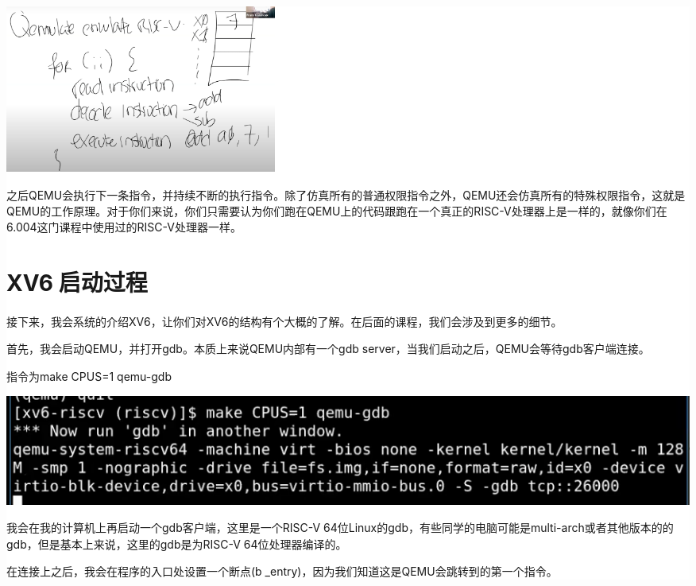 <img src="images/image3/3-16.png" alt="img" style="zoom: 33%;" />

之后QEMU会执行下一条指令，并持续不断的执行指令。除了仿真所有的普通权限指令之外，QEMU还会仿真所有的特殊权限指令，这就是QEMU的工作原理。对于你们来说，你们只需要认为你们跑在QEMU上的代码跟跑在一个真正的RISC-V处理器上是一样的，就像你们在6.004这门课程中使用过的RISC-V处理器一样。

# XV6 启动过程

接下来，我会系统的介绍XV6，让你们对XV6的结构有个大概的了解。在后面的课程，我们会涉及到更多的细节。

首先，我会启动QEMU，并打开gdb。本质上来说QEMU内部有一个gdb server，当我们启动之后，QEMU会等待gdb客户端连接。

指令为make CPUS=1 qemu-gdb

![img](images/image3/3-17.png)

我会在我的计算机上再启动一个gdb客户端，这里是一个RISC-V 64位Linux的gdb，有些同学的电脑可能是multi-arch或者其他版本的的gdb，但是基本上来说，这里的gdb是为RISC-V 64位处理器编译的。

在连接上之后，我会在程序的入口处设置一个断点(b _entry)，因为我们知道这是QEMU会跳转到的第一个指令。
